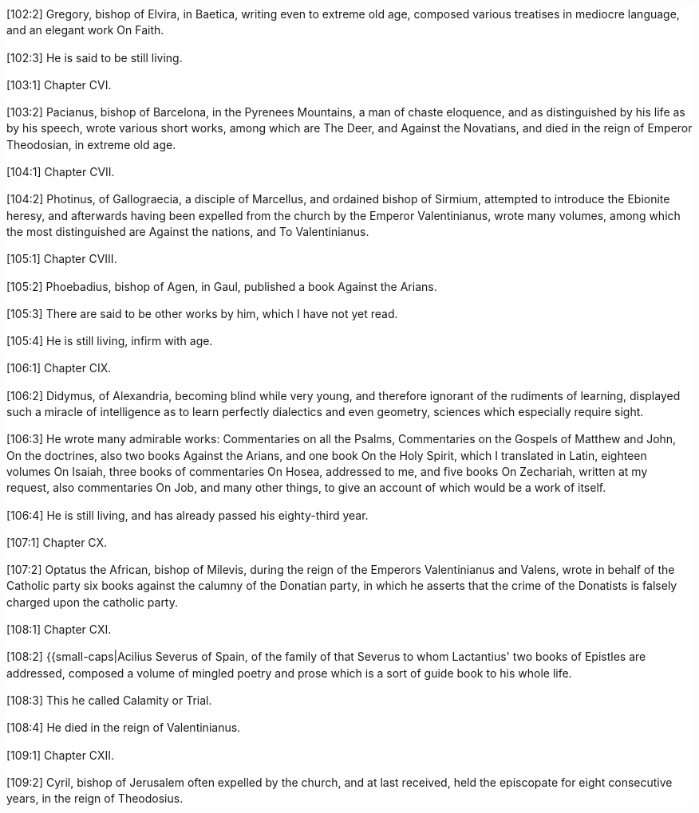 [102:2] Gregory, bishop of Elvira, in Baetica, writing even to extreme old age, composed various treatises in mediocre language, and an elegant work On Faith.

[102:3] He is said to be still living.

[103:1] Chapter CVI.

[103:2] Pacianus, bishop of Barcelona, in the Pyrenees Mountains, a man of chaste eloquence, and as distinguished by his life as by his speech, wrote various short works, among which are The Deer, and Against the Novatians, and died in the reign of Emperor Theodosian, in extreme old age.

[104:1] Chapter CVII.

[104:2] Photinus, of Gallograecia, a disciple of Marcellus, and ordained bishop of Sirmium, attempted to introduce the Ebionite heresy, and afterwards having been expelled from the church by the Emperor Valentinianus, wrote many volumes, among which the most distinguished are Against the nations, and To Valentinianus.

[105:1] Chapter CVIII.

[105:2] Phoebadius, bishop of Agen, in Gaul, published a book Against the Arians.

[105:3] There are said to be other works by him, which I have not yet read.

[105:4] He is still living, infirm with age.

[106:1] Chapter CIX.

[106:2] Didymus, of Alexandria, becoming blind while very young, and therefore ignorant of the rudiments of learning, displayed such a miracle of intelligence as to learn perfectly dialectics and even geometry, sciences which especially require sight.

[106:3] He wrote many admirable works: Commentaries on all the Psalms, Commentaries on the Gospels of Matthew and John, On the doctrines, also two books Against the Arians, and one book On the Holy Spirit, which I translated in Latin, eighteen volumes On Isaiah, three books of commentaries On Hosea, addressed to me, and five books On Zechariah, written at my request, also commentaries On Job, and many other things, to give an account of which would be a work of itself.

[106:4] He is still living, and has already passed his eighty-third year.

[107:1] Chapter CX.

[107:2] Optatus the African, bishop of Milevis, during the reign of the Emperors Valentinianus and Valens, wrote in behalf of the Catholic party six books against the calumny of the Donatian party, in which he asserts that the crime of the Donatists is falsely charged upon the catholic party.

[108:1] Chapter CXI.

[108:2] {{small-caps|Acilius Severus of Spain, of the family of that Severus to whom Lactantius' two books of Epistles are addressed, composed a volume of mingled poetry and prose which is a sort of guide book to his whole life.

[108:3] This he called Calamity or Trial.

[108:4] He died in the reign of Valentinianus.

[109:1] Chapter CXII.

[109:2] Cyril, bishop of Jerusalem often expelled by the church, and at last received, held the episcopate for eight consecutive years, in the reign of Theodosius.
